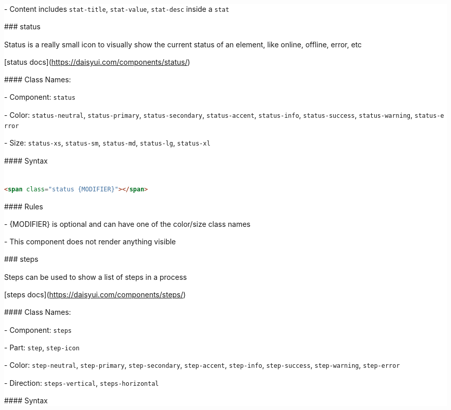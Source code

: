 \- Content includes `stat-title`, `stat-value`, `stat-desc` inside a `stat`



\### status

Status is a really small icon to visually show the current status of an element, like online, offline, error, etc



\[status docs](https://daisyui.com/components/status/)



\#### Class Names:

\- Component: `status`

\- Color: `status-neutral`, `status-primary`, `status-secondary`, `status-accent`, `status-info`, `status-success`, `status-warning`, `status-error`

\- Size: `status-xs`, `status-sm`, `status-md`, `status-lg`, `status-xl`



\#### Syntax

```html

<span class="status {MODIFIER}"></span>

```



\#### Rules

\- {MODIFIER} is optional and can have one of the color/size class names

\- This component does not render anything visible



\### steps

Steps can be used to show a list of steps in a process



\[steps docs](https://daisyui.com/components/steps/)



\#### Class Names:

\- Component: `steps`

\- Part: `step`, `step-icon`

\- Color: `step-neutral`, `step-primary`, `step-secondary`, `step-accent`, `step-info`, `step-success`, `step-warning`, `step-error`

\- Direction: `steps-vertical`, `steps-horizontal`



\#### Syntax
